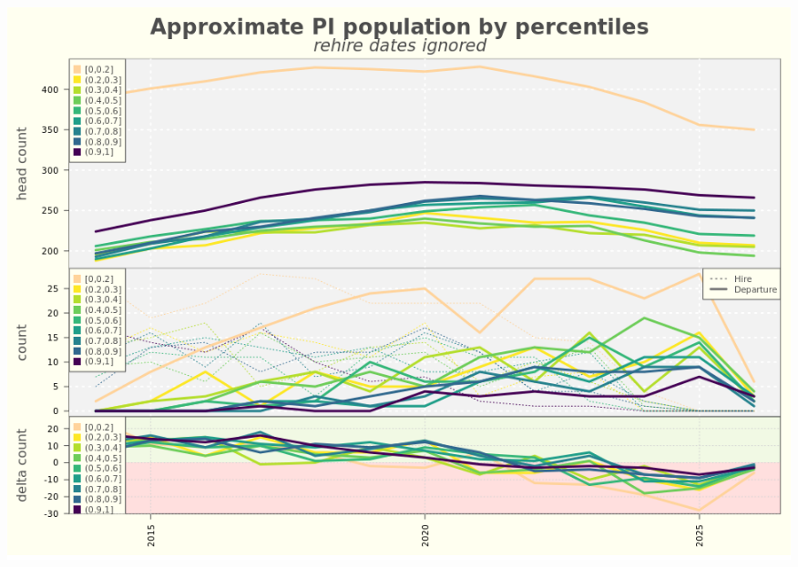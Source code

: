 ![](Retention-Exploratory-Data-Analysis-Intermediate_files/figure-html/unnamed-chunk-37-1.png)














